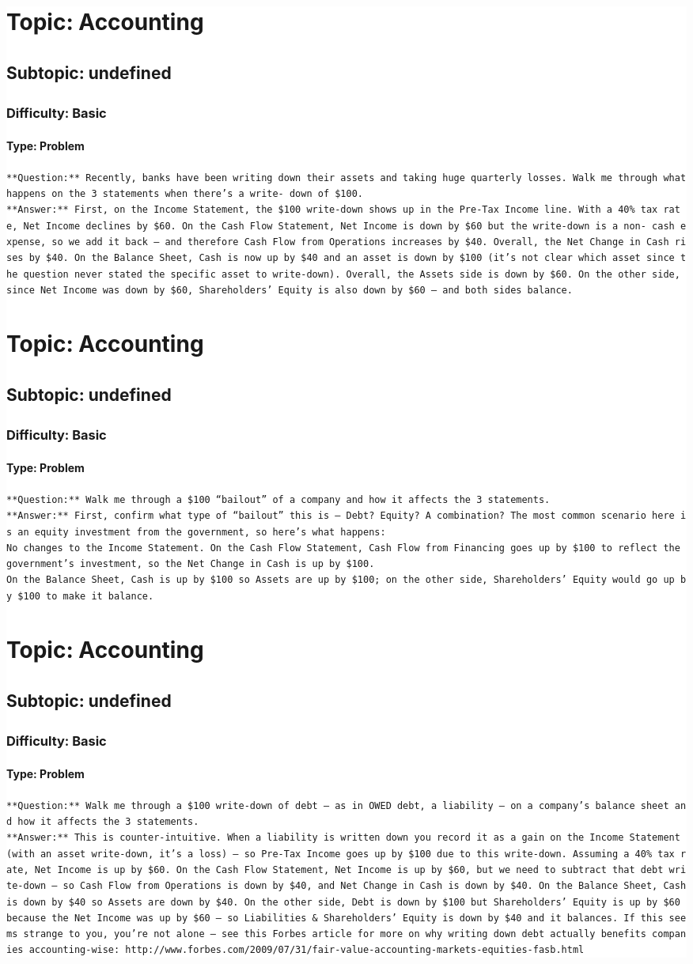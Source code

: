 # Topic: Accounting
## Subtopic: undefined
### Difficulty: Basic
#### Type: Problem
    **Question:** Recently, banks have been writing down their assets and taking huge quarterly losses. Walk me through what happens on the 3 statements when there’s a write- down of $100.
    **Answer:** First, on the Income Statement, the $100 write-down shows up in the Pre-Tax Income line. With a 40% tax rate, Net Income declines by $60. On the Cash Flow Statement, Net Income is down by $60 but the write-down is a non- cash expense, so we add it back – and therefore Cash Flow from Operations increases by $40. Overall, the Net Change in Cash rises by $40. On the Balance Sheet, Cash is now up by $40 and an asset is down by $100 (it’s not clear which asset since the question never stated the specific asset to write-down). Overall, the Assets side is down by $60. On the other side, since Net Income was down by $60, Shareholders’ Equity is also down by $60 – and both sides balance.

# Topic: Accounting
## Subtopic: undefined
### Difficulty: Basic
#### Type: Problem
    **Question:** Walk me through a $100 “bailout” of a company and how it affects the 3 statements.
    **Answer:** First, confirm what type of “bailout” this is – Debt? Equity? A combination? The most common scenario here is an equity investment from the government, so here’s what happens:
    No changes to the Income Statement. On the Cash Flow Statement, Cash Flow from Financing goes up by $100 to reflect the government’s investment, so the Net Change in Cash is up by $100.
    On the Balance Sheet, Cash is up by $100 so Assets are up by $100; on the other side, Shareholders’ Equity would go up by $100 to make it balance.

# Topic: Accounting
## Subtopic: undefined
### Difficulty: Basic
#### Type: Problem
    **Question:** Walk me through a $100 write-down of debt – as in OWED debt, a liability – on a company’s balance sheet and how it affects the 3 statements.
    **Answer:** This is counter-intuitive. When a liability is written down you record it as a gain on the Income Statement (with an asset write-down, it’s a loss) – so Pre-Tax Income goes up by $100 due to this write-down. Assuming a 40% tax rate, Net Income is up by $60. On the Cash Flow Statement, Net Income is up by $60, but we need to subtract that debt write-down – so Cash Flow from Operations is down by $40, and Net Change in Cash is down by $40. On the Balance Sheet, Cash is down by $40 so Assets are down by $40. On the other side, Debt is down by $100 but Shareholders’ Equity is up by $60 because the Net Income was up by $60 – so Liabilities & Shareholders’ Equity is down by $40 and it balances. If this seems strange to you, you’re not alone – see this Forbes article for more on why writing down debt actually benefits companies accounting-wise: http://www.forbes.com/2009/07/31/fair-value-accounting-markets-equities-fasb.html
